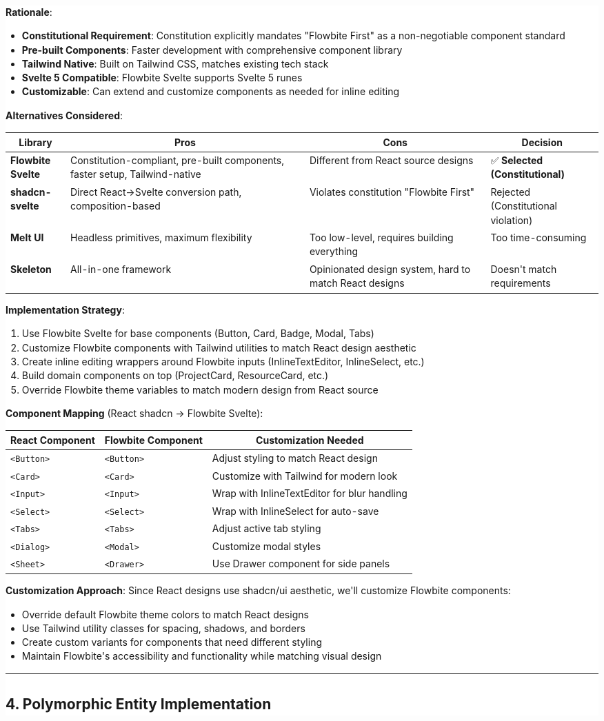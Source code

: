 **Rationale**:
- **Constitutional Requirement**: Constitution explicitly mandates "Flowbite First" as a non-negotiable component standard
- **Pre-built Components**: Faster development with comprehensive component library
- **Tailwind Native**: Built on Tailwind CSS, matches existing tech stack
- **Svelte 5 Compatible**: Flowbite Svelte supports Svelte 5 runes
- **Customizable**: Can extend and customize components as needed for inline editing

**Alternatives Considered**:

| Library | Pros | Cons | Decision |
|---------|------|------|----------|
| **Flowbite Svelte** | Constitution-compliant, pre-built components, faster setup, Tailwind-native | Different from React source designs | ✅ **Selected (Constitutional)** |
| **shadcn-svelte** | Direct React→Svelte conversion path, composition-based | Violates constitution "Flowbite First" | Rejected (Constitutional violation) |
| **Melt UI** | Headless primitives, maximum flexibility | Too low-level, requires building everything | Too time-consuming |
| **Skeleton** | All-in-one framework | Opinionated design system, hard to match React designs | Doesn't match requirements |

**Implementation Strategy**:
1. Use Flowbite Svelte for base components (Button, Card, Badge, Modal, Tabs)
2. Customize Flowbite components with Tailwind utilities to match React design aesthetic
3. Create inline editing wrappers around Flowbite inputs (InlineTextEditor, InlineSelect, etc.)
4. Build domain components on top (ProjectCard, ResourceCard, etc.)
5. Override Flowbite theme variables to match modern design from React source

**Component Mapping** (React shadcn → Flowbite Svelte):

| React Component | Flowbite Component | Customization Needed |
|----------------|---------------------|----------------------|
| `<Button>` | `<Button>` | Adjust styling to match React design |
| `<Card>` | `<Card>` | Customize with Tailwind for modern look |
| `<Input>` | `<Input>` | Wrap with InlineTextEditor for blur handling |
| `<Select>` | `<Select>` | Wrap with InlineSelect for auto-save |
| `<Tabs>` | `<Tabs>` | Adjust active tab styling |
| `<Dialog>` | `<Modal>` | Customize modal styles |
| `<Sheet>` | `<Drawer>` | Use Drawer component for side panels |

**Customization Approach**:
Since React designs use shadcn/ui aesthetic, we'll customize Flowbite components:
- Override default Flowbite theme colors to match React designs
- Use Tailwind utility classes for spacing, shadows, and borders
- Create custom variants for components that need different styling
- Maintain Flowbite's accessibility and functionality while matching visual design

---

## 4. Polymorphic Entity Implementation
